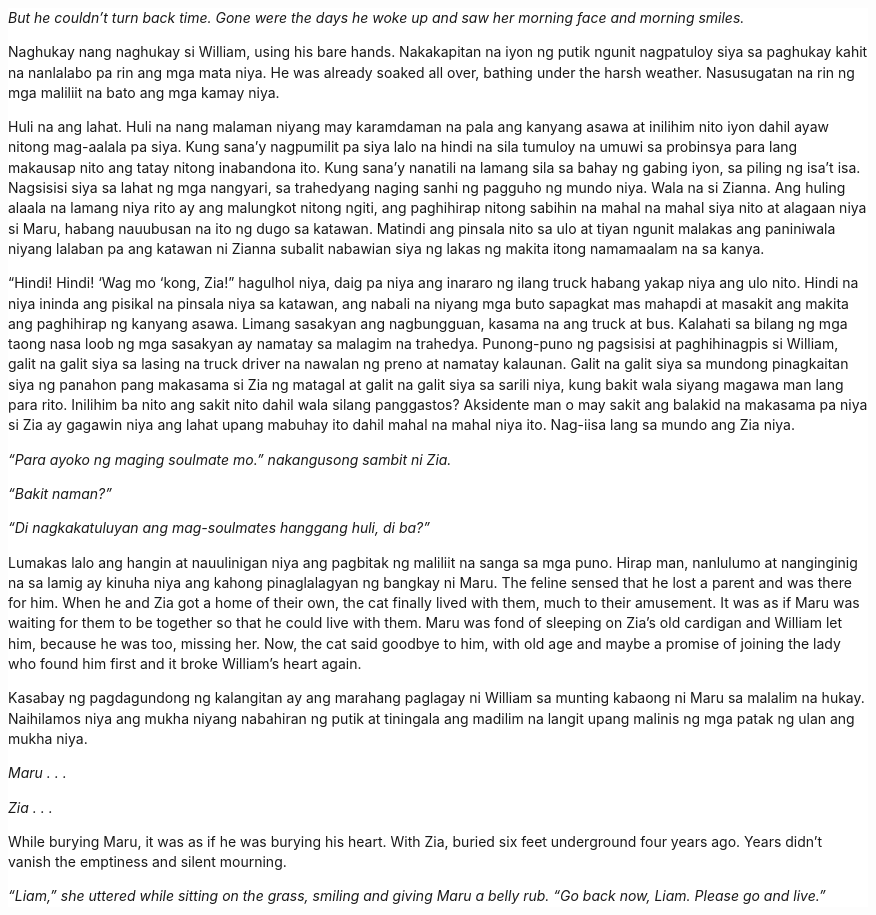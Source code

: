 *But he couldn’t turn back time. Gone were the days he woke up and saw her morning face and morning smiles.* 

Naghukay nang naghukay si William, using his bare hands. Nakakapitan na iyon ng putik ngunit nagpatuloy siya sa paghukay kahit na nanlalabo pa rin ang mga mata niya. He was already soaked all over, bathing under the harsh weather. Nasusugatan na rin ng mga maliliit na bato ang mga kamay niya. 

Huli na ang lahat. Huli na nang malaman niyang may karamdaman na pala ang kanyang asawa at inilihim nito iyon dahil ayaw nitong mag-aalala pa siya. Kung sana’y nagpumilit pa siya lalo na hindi na sila tumuloy na umuwi sa probinsya para lang makausap nito ang tatay nitong inabandona ito. Kung sana’y nanatili na lamang sila sa bahay ng gabing iyon, sa piling ng isa’t isa. Nagsisisi siya sa lahat ng mga nangyari, sa trahedyang naging sanhi ng pagguho ng mundo niya. Wala na si Zianna. Ang huling alaala na lamang niya rito ay ang malungkot nitong ngiti, ang paghihirap nitong sabihin na mahal na mahal siya nito at alagaan niya si Maru, habang nauubusan na ito ng dugo sa katawan. Matindi ang pinsala nito sa ulo at tiyan ngunit malakas ang paniniwala niyang lalaban pa ang katawan ni Zianna subalit nabawian siya ng lakas ng makita itong namamaalam na sa kanya.

“Hindi\! Hindi\! ‘Wag mo ‘kong, Zia\!” hagulhol niya, daig pa niya ang inararo ng ilang truck habang yakap niya ang ulo nito. Hindi na niya ininda ang pisikal na pinsala niya sa katawan, ang nabali na niyang mga buto sapagkat mas mahapdi at masakit ang makita ang paghihirap ng kanyang asawa. Limang sasakyan ang nagbungguan, kasama na ang truck at bus. Kalahati sa bilang ng mga taong nasa loob ng mga sasakyan ay namatay sa malagim na trahedya. Punong-puno ng pagsisisi at paghihinagpis si William, galit na galit siya sa lasing na truck driver na nawalan ng preno at namatay kalaunan. Galit na galit siya sa mundong pinagkaitan siya ng panahon pang makasama si Zia ng matagal at galit na galit siya sa sarili niya, kung bakit wala siyang magawa man lang para rito. Inilihim ba nito ang sakit nito dahil wala silang panggastos? Aksidente man o may sakit ang balakid na makasama pa niya si Zia ay gagawin niya ang lahat upang mabuhay ito dahil mahal na mahal niya ito. Nag-iisa lang sa mundo ang Zia niya.

*“Para ayoko ng maging soulmate mo.” nakangusong sambit ni Zia.* 

*“Bakit naman?”* 

*“Di nagkakatuluyan ang mag-soulmates hanggang huli, di ba?”* 

Lumakas lalo ang hangin at nauulinigan niya ang pagbitak ng maliliit na sanga sa mga puno. Hirap man, nanlulumo at nanginginig na sa lamig ay kinuha niya ang kahong pinaglalagyan ng bangkay ni Maru. The feline sensed that he lost a parent and was there for him. When he and Zia got a home of their own, the cat finally lived with them, much to their amusement. It was as if Maru was waiting for them to be together so that he could live with them. Maru was fond of sleeping on Zia’s old cardigan and William let him, because he was too, missing her. Now, the cat said goodbye to him, with old age and maybe a promise of joining the lady who found him first and it broke William’s heart again. 

Kasabay ng pagdagundong ng kalangitan ay ang marahang paglagay ni William sa munting kabaong ni Maru sa malalim na hukay. Naihilamos niya ang mukha niyang nabahiran ng putik at tiningala ang madilim na langit upang malinis ng mga patak ng ulan ang mukha niya. 

*Maru . . .*   

*Zia . . .* 

While burying Maru, it was as if he was burying his heart. With Zia, buried six feet underground four years ago. Years didn’t vanish the emptiness and silent mourning.

*“Liam,” she uttered while sitting on the grass, smiling and giving Maru a belly rub. “Go back now, Liam. Please go and live.”* 
